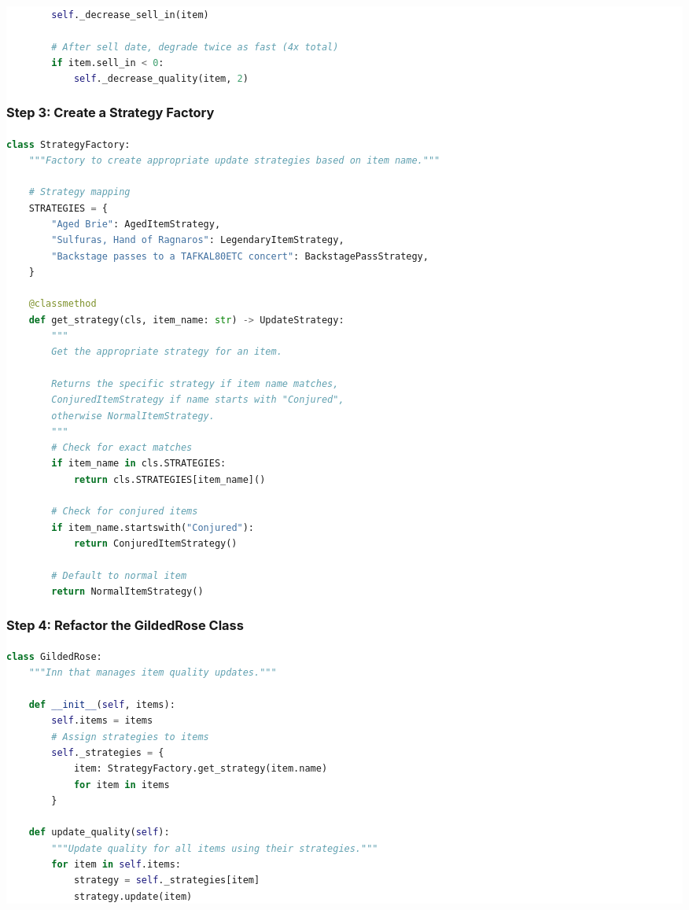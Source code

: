 ```python
        self._decrease_sell_in(item)
        
        # After sell date, degrade twice as fast (4x total)
        if item.sell_in < 0:
            self._decrease_quality(item, 2)
```

### Step 3: Create a Strategy Factory

```python
class StrategyFactory:
    """Factory to create appropriate update strategies based on item name."""
    
    # Strategy mapping
    STRATEGIES = {
        "Aged Brie": AgedItemStrategy,
        "Sulfuras, Hand of Ragnaros": LegendaryItemStrategy,
        "Backstage passes to a TAFKAL80ETC concert": BackstagePassStrategy,
    }
    
    @classmethod
    def get_strategy(cls, item_name: str) -> UpdateStrategy:
        """
        Get the appropriate strategy for an item.
        
        Returns the specific strategy if item name matches,
        ConjuredItemStrategy if name starts with "Conjured",
        otherwise NormalItemStrategy.
        """
        # Check for exact matches
        if item_name in cls.STRATEGIES:
            return cls.STRATEGIES[item_name]()
        
        # Check for conjured items
        if item_name.startswith("Conjured"):
            return ConjuredItemStrategy()
        
        # Default to normal item
        return NormalItemStrategy()
```

### Step 4: Refactor the GildedRose Class

```python
class GildedRose:
    """Inn that manages item quality updates."""
    
    def __init__(self, items):
        self.items = items
        # Assign strategies to items
        self._strategies = {
            item: StrategyFactory.get_strategy(item.name)
            for item in items
        }
    
    def update_quality(self):
        """Update quality for all items using their strategies."""
        for item in self.items:
            strategy = self._strategies[item]
            strategy.update(item)
```
